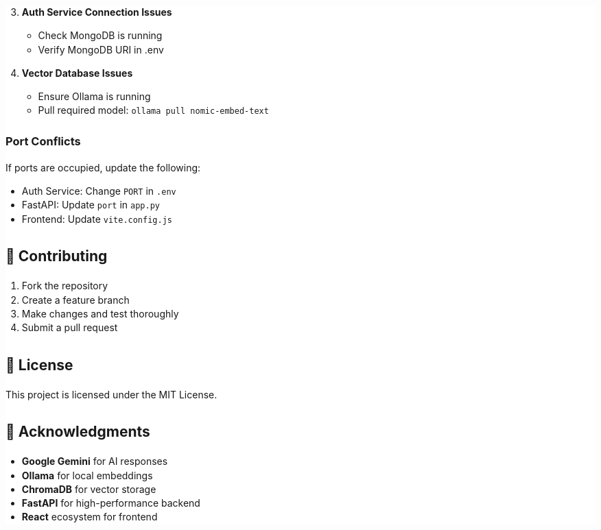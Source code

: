 3. **Auth Service Connection Issues**
   - Check MongoDB is running
   - Verify MongoDB URI in .env

4. **Vector Database Issues**
   - Ensure Ollama is running
   - Pull required model: `ollama pull nomic-embed-text`

### Port Conflicts
If ports are occupied, update the following:
- Auth Service: Change `PORT` in `.env`
- FastAPI: Update `port` in `app.py`
- Frontend: Update `vite.config.js`

## 🤝 Contributing

1. Fork the repository
2. Create a feature branch
3. Make changes and test thoroughly
4. Submit a pull request

## 📄 License

This project is licensed under the MIT License.

## 🙏 Acknowledgments

- **Google Gemini** for AI responses
- **Ollama** for local embeddings
- **ChromaDB** for vector storage
- **FastAPI** for high-performance backend
- **React** ecosystem for frontend
